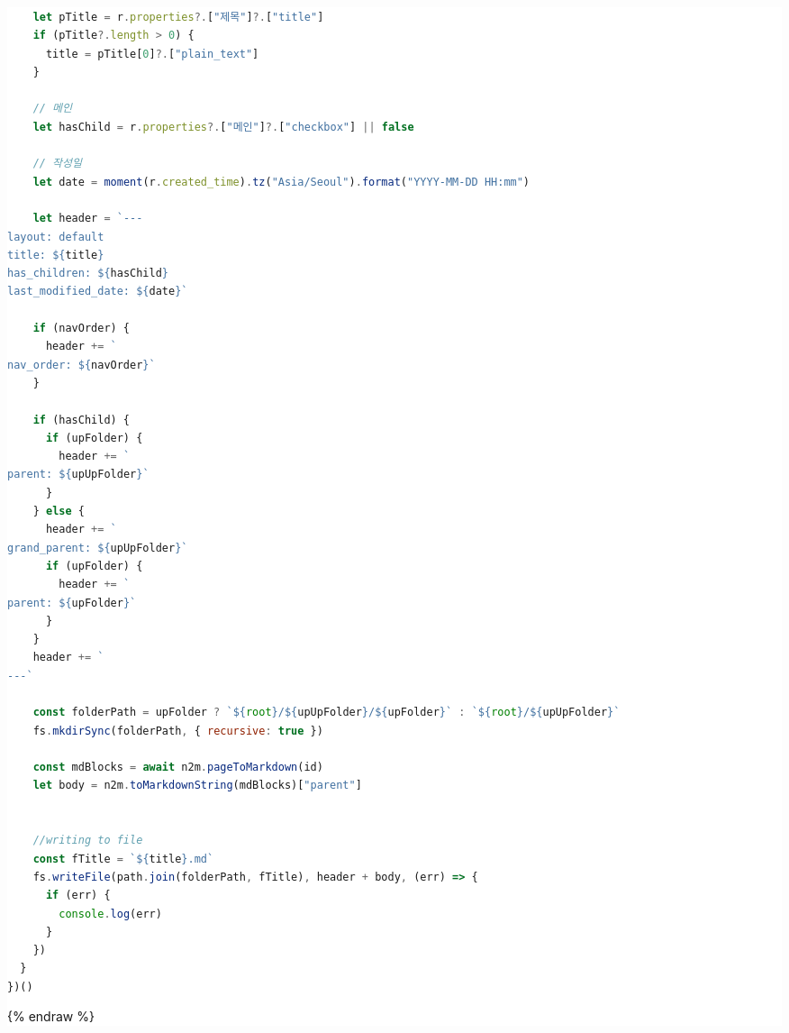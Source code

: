 ```javascript
    let pTitle = r.properties?.["제목"]?.["title"]
    if (pTitle?.length > 0) {
      title = pTitle[0]?.["plain_text"]
    }

    // 메인
    let hasChild = r.properties?.["메인"]?.["checkbox"] || false

    // 작성일
    let date = moment(r.created_time).tz("Asia/Seoul").format("YYYY-MM-DD HH:mm")

    let header = `---
layout: default
title: ${title}
has_children: ${hasChild}
last_modified_date: ${date}`

    if (navOrder) {
      header += `
nav_order: ${navOrder}`
    }

    if (hasChild) {
      if (upFolder) {
        header += `
parent: ${upUpFolder}`
      }
    } else {
      header += `
grand_parent: ${upUpFolder}`
      if (upFolder) {
        header += `
parent: ${upFolder}`
      }
    }
    header += `
---`

    const folderPath = upFolder ? `${root}/${upUpFolder}/${upFolder}` : `${root}/${upUpFolder}`
    fs.mkdirSync(folderPath, { recursive: true })

    const mdBlocks = await n2m.pageToMarkdown(id)
    let body = n2m.toMarkdownString(mdBlocks)["parent"]


    //writing to file
    const fTitle = `${title}.md`
    fs.writeFile(path.join(folderPath, fTitle), header + body, (err) => {
      if (err) {
        console.log(err)
      }
    })
  }
})()
```
{% endraw %}
